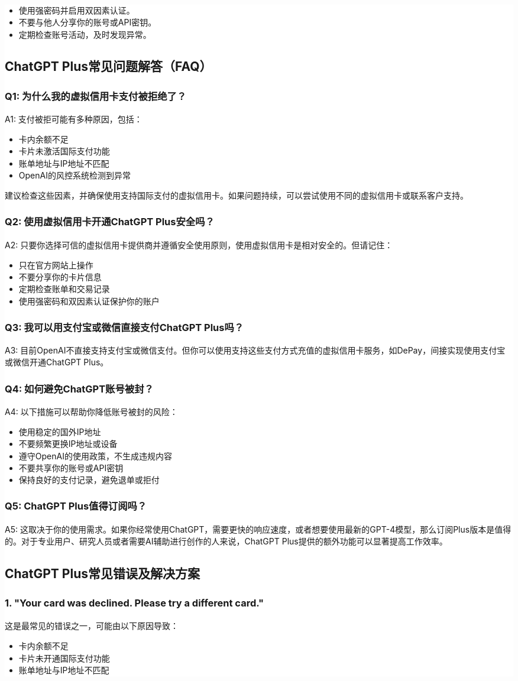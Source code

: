 - 使用强密码并启用双因素认证。
- 不要与他人分享你的账号或API密钥。
- 定期检查账号活动，及时发现异常。

## ChatGPT Plus常见问题解答（FAQ）

### Q1: 为什么我的虚拟信用卡支付被拒绝了？

A1: 支付被拒可能有多种原因，包括：

- 卡内余额不足
- 卡片未激活国际支付功能
- 账单地址与IP地址不匹配
- OpenAI的风控系统检测到异常

建议检查这些因素，并确保使用支持国际支付的虚拟信用卡。如果问题持续，可以尝试使用不同的虚拟信用卡或联系客户支持。

### Q2: 使用虚拟信用卡开通ChatGPT Plus安全吗？

A2: 只要你选择可信的虚拟信用卡提供商并遵循安全使用原则，使用虚拟信用卡是相对安全的。但请记住：

- 只在官方网站上操作
- 不要分享你的卡片信息
- 定期检查账单和交易记录
- 使用强密码和双因素认证保护你的账户

### Q3: 我可以用支付宝或微信直接支付ChatGPT Plus吗？

A3: 目前OpenAI不直接支持支付宝或微信支付。但你可以使用支持这些支付方式充值的虚拟信用卡服务，如DePay，间接实现使用支付宝或微信开通ChatGPT Plus。

### Q4: 如何避免ChatGPT账号被封？

A4: 以下措施可以帮助你降低账号被封的风险：

- 使用稳定的国外IP地址
- 不要频繁更换IP地址或设备
- 遵守OpenAI的使用政策，不生成违规内容
- 不要共享你的账号或API密钥
- 保持良好的支付记录，避免退单或拒付

### Q5: ChatGPT Plus值得订阅吗？

A5: 这取决于你的使用需求。如果你经常使用ChatGPT，需要更快的响应速度，或者想要使用最新的GPT-4模型，那么订阅Plus版本是值得的。对于专业用户、研究人员或者需要AI辅助进行创作的人来说，ChatGPT Plus提供的额外功能可以显著提高工作效率。

## ChatGPT Plus常见错误及解决方案

### 1. "Your card was declined. Please try a different card."

这是最常见的错误之一，可能由以下原因导致：

- 卡内余额不足
- 卡片未开通国际支付功能
- 账单地址与IP地址不匹配
